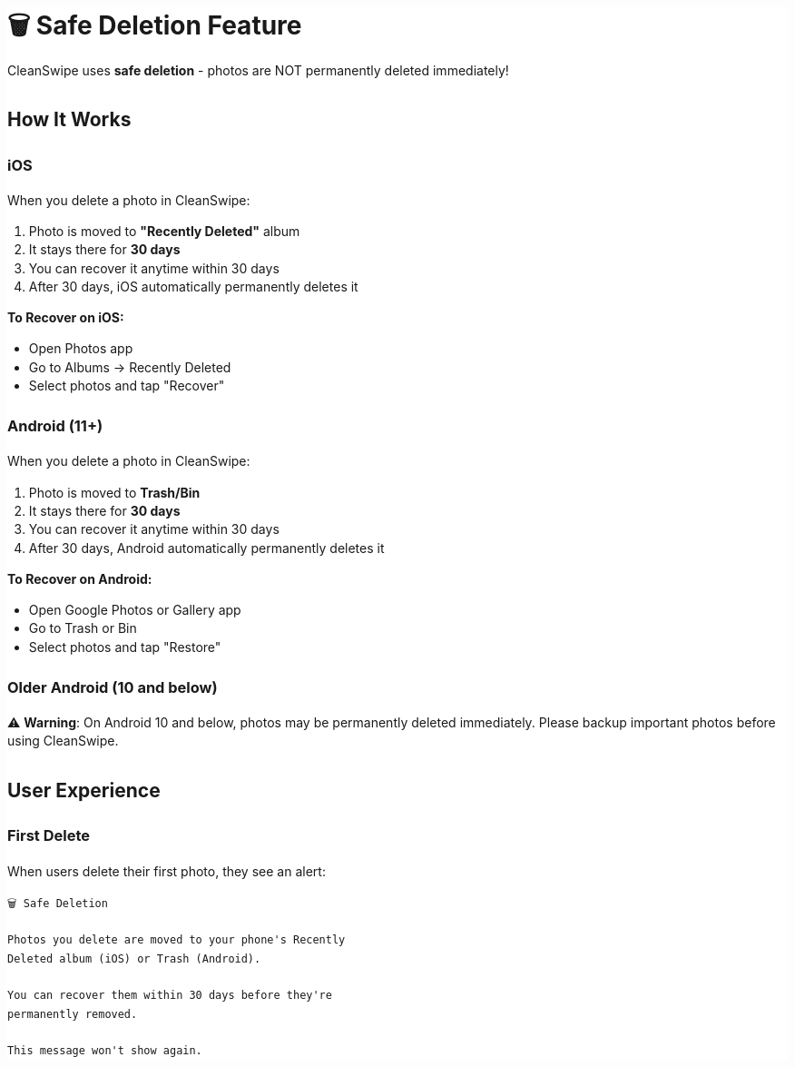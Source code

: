 # 🗑️ Safe Deletion Feature

CleanSwipe uses **safe deletion** - photos are NOT permanently deleted immediately!

## How It Works

### iOS
When you delete a photo in CleanSwipe:
1. Photo is moved to **"Recently Deleted"** album
2. It stays there for **30 days**
3. You can recover it anytime within 30 days
4. After 30 days, iOS automatically permanently deletes it

**To Recover on iOS:**
- Open Photos app
- Go to Albums → Recently Deleted
- Select photos and tap "Recover"

### Android (11+)
When you delete a photo in CleanSwipe:
1. Photo is moved to **Trash/Bin**
2. It stays there for **30 days**  
3. You can recover it anytime within 30 days
4. After 30 days, Android automatically permanently deletes it

**To Recover on Android:**
- Open Google Photos or Gallery app
- Go to Trash or Bin
- Select photos and tap "Restore"

### Older Android (10 and below)
⚠️ **Warning**: On Android 10 and below, photos may be permanently deleted immediately. Please backup important photos before using CleanSwipe.

## User Experience

### First Delete
When users delete their first photo, they see an alert:

```
🗑️ Safe Deletion

Photos you delete are moved to your phone's Recently 
Deleted album (iOS) or Trash (Android).

You can recover them within 30 days before they're 
permanently removed.

This message won't show again.
```
